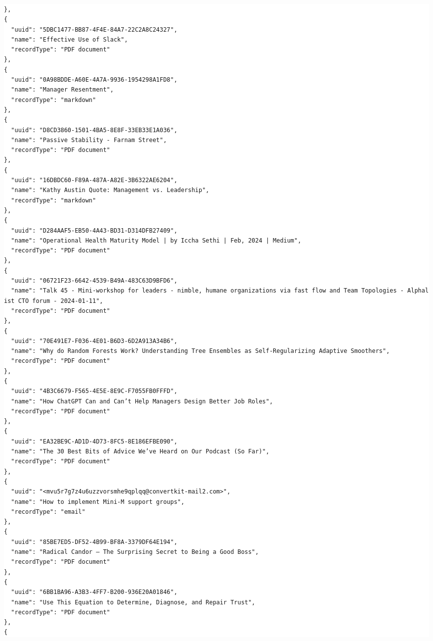     },
    {
      "uuid": "5DBC1477-BB87-4F4E-84A7-22C2A8C24327",
      "name": "Effective Use of Slack",
      "recordType": "PDF document"
    },
    {
      "uuid": "0A98BDDE-A60E-4A7A-9936-1954298A1FD8",
      "name": "Manager Resentment",
      "recordType": "markdown"
    },
    {
      "uuid": "D8CD3860-1501-4BA5-8E8F-33EB33E1A036",
      "name": "Passive Stability - Farnam Street",
      "recordType": "PDF document"
    },
    {
      "uuid": "16DBDC60-F89A-487A-A82E-3B6322AE6204",
      "name": "Kathy Austin Quote: Management vs. Leadership",
      "recordType": "markdown"
    },
    {
      "uuid": "D284AAF5-EB50-4A43-BD31-D314DFB27409",
      "name": "Operational Health Maturity Model | by Iccha Sethi | Feb, 2024 | Medium",
      "recordType": "PDF document"
    },
    {
      "uuid": "06721F23-6642-4539-B49A-483C63D9BFD6",
      "name": "Talk 45 - Mini-workshop for leaders - nimble, humane organizations via fast flow and Team Topologies - Alphalist CTO forum - 2024-01-11",
      "recordType": "PDF document"
    },
    {
      "uuid": "70E491E7-F036-4E01-B6D3-6D2A913A34B6",
      "name": "Why do Random Forests Work? Understanding Tree Ensembles as Self-Regularizing Adaptive Smoothers",
      "recordType": "PDF document"
    },
    {
      "uuid": "4B3C6679-F565-4E5E-8E9C-F7055FB0FFFD",
      "name": "How ChatGPT Can and Can’t Help Managers Design Better Job Roles",
      "recordType": "PDF document"
    },
    {
      "uuid": "EA32BE9C-AD1D-4D73-8FC5-8E186EFBE090",
      "name": "The 30 Best Bits of Advice We’ve Heard on Our Podcast (So Far)",
      "recordType": "PDF document"
    },
    {
      "uuid": "<mvu5r7g7z4u6uzzvorsmhe9qplqq@convertkit-mail2.com>",
      "name": "How to implement Mini-M support groups",
      "recordType": "email"
    },
    {
      "uuid": "85BE7ED5-DF52-4B99-BF8A-3379DF64E194",
      "name": "Radical Candor — The Surprising Secret to Being a Good Boss",
      "recordType": "PDF document"
    },
    {
      "uuid": "6BB1BA96-A3B3-4FF7-B200-936E20A01846",
      "name": "Use This Equation to Determine, Diagnose, and Repair Trust",
      "recordType": "PDF document"
    },
    {